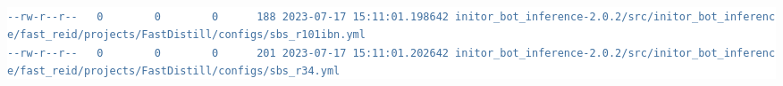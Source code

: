 ```diff
--rw-r--r--   0        0        0      188 2023-07-17 15:11:01.198642 initor_bot_inference-2.0.2/src/initor_bot_inference/fast_reid/projects/FastDistill/configs/sbs_r101ibn.yml
--rw-r--r--   0        0        0      201 2023-07-17 15:11:01.202642 initor_bot_inference-2.0.2/src/initor_bot_inference/fast_reid/projects/FastDistill/configs/sbs_r34.yml
